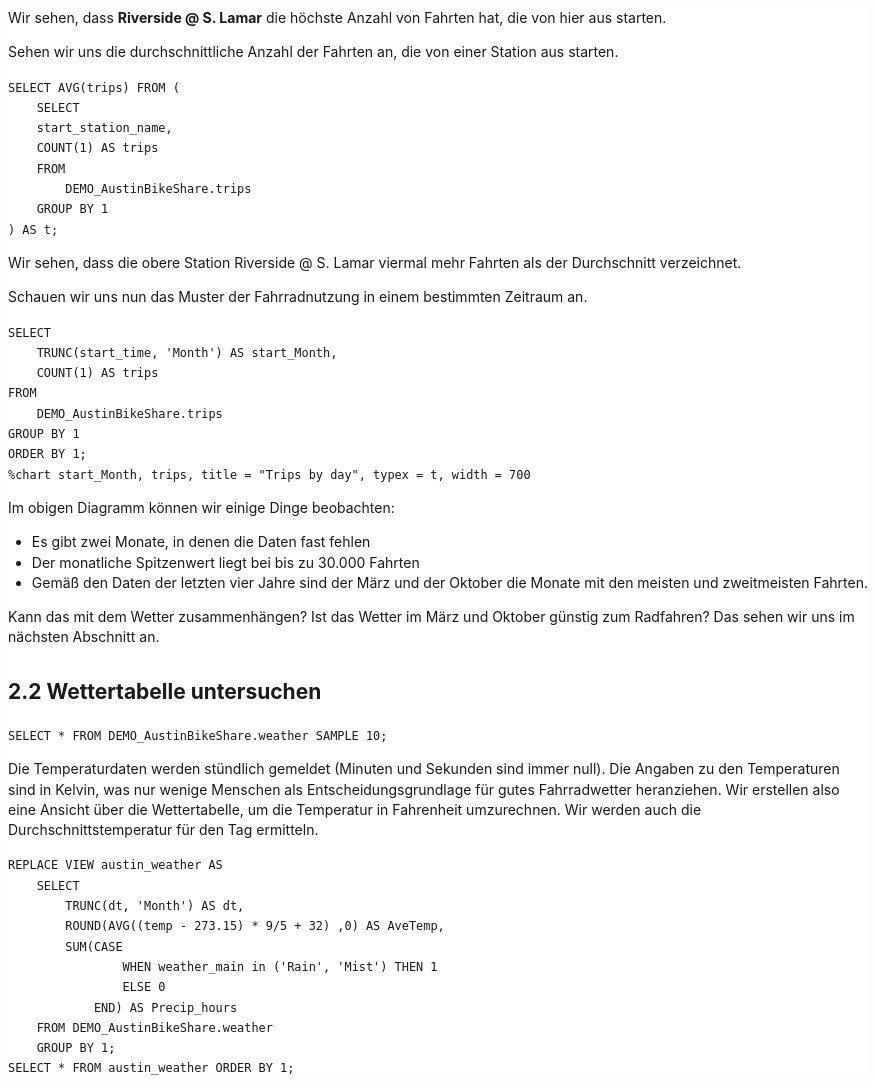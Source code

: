Wir sehen, dass **Riverside @ S. Lamar** die höchste Anzahl von Fahrten hat, die von hier aus starten.

Sehen wir uns die durchschnittliche Anzahl der Fahrten an, die von einer Station aus starten.

``` sourceCode
SELECT AVG(trips) FROM (
    SELECT
    start_station_name,
    COUNT(1) AS trips
    FROM
        DEMO_AustinBikeShare.trips
    GROUP BY 1
) AS t;
```

Wir sehen, dass die obere Station Riverside @ S. Lamar viermal mehr Fahrten als der Durchschnitt verzeichnet.

Schauen wir uns nun das Muster der Fahrradnutzung in einem bestimmten Zeitraum an.

``` sourceCode
SELECT
    TRUNC(start_time, 'Month') AS start_Month,
    COUNT(1) AS trips
FROM
    DEMO_AustinBikeShare.trips
GROUP BY 1
ORDER BY 1;
%chart start_Month, trips, title = "Trips by day", typex = t, width = 700
```

Im obigen Diagramm können wir einige Dinge beobachten:

-   Es gibt zwei Monate, in denen die Daten fast fehlen
-   Der monatliche Spitzenwert liegt bei bis zu 30.000 Fahrten
-   Gemäß den Daten der letzten vier Jahre sind der März und der Oktober die Monate mit den meisten und zweitmeisten Fahrten.

Kann das mit dem Wetter zusammenhängen? Ist das Wetter im März und Oktober günstig zum Radfahren? Das sehen wir uns im nächsten Abschnitt an.

2.2 Wettertabelle untersuchen
-----------------------------

``` sourceCode
SELECT * FROM DEMO_AustinBikeShare.weather SAMPLE 10;
```

Die Temperaturdaten werden stündlich gemeldet (Minuten und Sekunden sind immer null). Die Angaben zu den Temperaturen sind in Kelvin, was nur wenige Menschen als Entscheidungsgrundlage für gutes Fahrradwetter heranziehen. Wir erstellen also eine Ansicht über die Wettertabelle, um die Temperatur in Fahrenheit umzurechnen. Wir werden auch die Durchschnittstemperatur für den Tag ermitteln.

``` sourceCode
REPLACE VIEW austin_weather AS
    SELECT
        TRUNC(dt, 'Month') AS dt, 
        ROUND(AVG((temp - 273.15) * 9/5 + 32) ,0) AS AveTemp,
        SUM(CASE
                WHEN weather_main in ('Rain', 'Mist') THEN 1
                ELSE 0
            END) AS Precip_hours
    FROM DEMO_AustinBikeShare.weather
    GROUP BY 1;
SELECT * FROM austin_weather ORDER BY 1;
```
